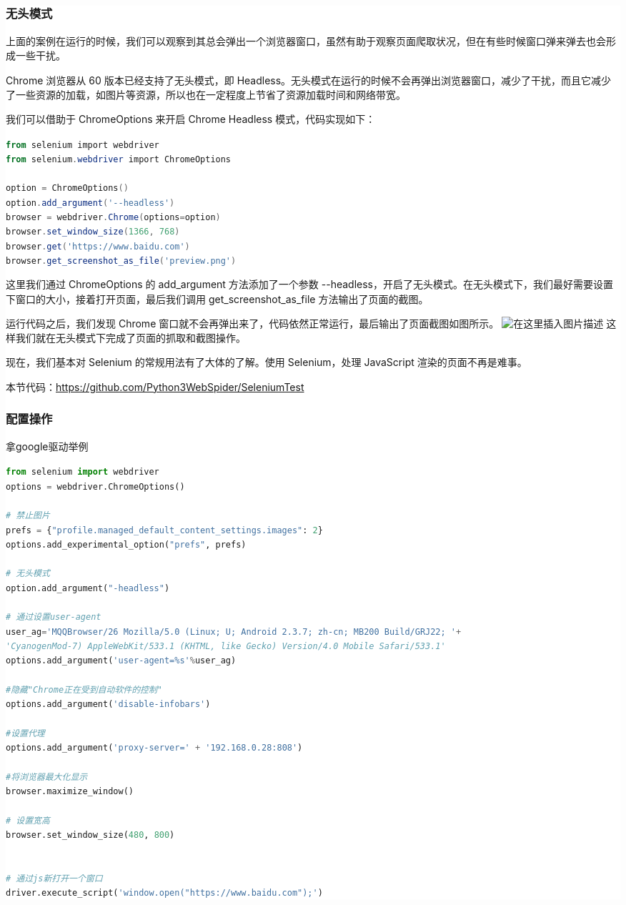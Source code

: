 ### 无头模式

上面的案例在运行的时候，我们可以观察到其总会弹出一个浏览器窗口，虽然有助于观察页面爬取状况，但在有些时候窗口弹来弹去也会形成一些干扰。

Chrome 浏览器从 60 版本已经支持了无头模式，即 Headless。无头模式在运行的时候不会再弹出浏览器窗口，减少了干扰，而且它减少了一些资源的加载，如图片等资源，所以也在一定程度上节省了资源加载时间和网络带宽。

我们可以借助于 ChromeOptions 来开启 Chrome Headless 模式，代码实现如下：

```powershell
from selenium import webdriver
from selenium.webdriver import ChromeOptions

option = ChromeOptions()
option.add_argument('--headless')
browser = webdriver.Chrome(options=option)
browser.set_window_size(1366, 768)
browser.get('https://www.baidu.com')
browser.get_screenshot_as_file('preview.png')
```

这里我们通过 ChromeOptions 的 add_argument 方法添加了一个参数 --headless，开启了无头模式。在无头模式下，我们最好需要设置下窗口的大小，接着打开页面，最后我们调用 get_screenshot_as_file 方法输出了页面的截图。

运行代码之后，我们发现 Chrome 窗口就不会再弹出来了，代码依然正常运行，最后输出了页面截图如图所示。
![在这里插入图片描述](https://img-blog.csdnimg.cn/20200818135420725.png?x-oss-process=image/watermark,type_ZmFuZ3poZW5naGVpdGk,shadow_10,text_aHR0cHM6Ly9ibG9nLmNzZG4ubmV0L3dlaXhpbl8zODgxOTg4OQ==,size_16,color_FFFFFF,t_70#pic_center)
这样我们就在无头模式下完成了页面的抓取和截图操作。

现在，我们基本对 Selenium 的常规用法有了大体的了解。使用 Selenium，处理 JavaScript 渲染的页面不再是难事。

本节代码：https://github.com/Python3WebSpider/SeleniumTest

### 配置操作

拿google驱动举例

```python
from selenium import webdriver
options = webdriver.ChromeOptions()

# 禁止图片
prefs = {"profile.managed_default_content_settings.images": 2}
options.add_experimental_option("prefs", prefs)

# 无头模式
option.add_argument("-headless")

# 通过设置user-agent
user_ag='MQQBrowser/26 Mozilla/5.0 (Linux; U; Android 2.3.7; zh-cn; MB200 Build/GRJ22; '+
'CyanogenMod-7) AppleWebKit/533.1 (KHTML, like Gecko) Version/4.0 Mobile Safari/533.1'
options.add_argument('user-agent=%s'%user_ag)

#隐藏"Chrome正在受到自动软件的控制"
options.add_argument('disable-infobars')

#设置代理
options.add_argument('proxy-server=' + '192.168.0.28:808')

#将浏览器最大化显示
browser.maximize_window() 

# 设置宽高
browser.set_window_size(480, 800)


# 通过js新打开一个窗口
driver.execute_script('window.open("https://www.baidu.com");')
```